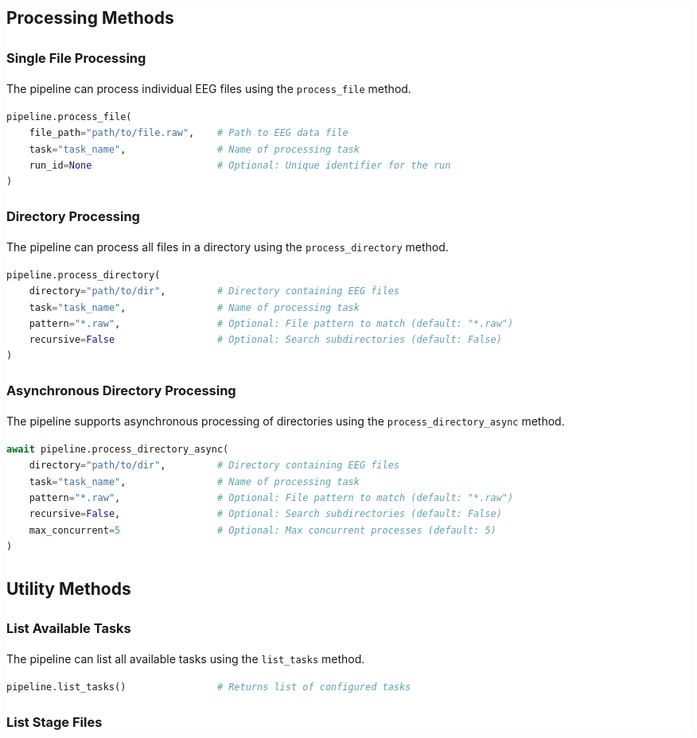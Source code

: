 ## Processing Methods

### Single File Processing

The pipeline can process individual EEG files using the `process_file` method.

```python
pipeline.process_file(
    file_path="path/to/file.raw",    # Path to EEG data file
    task="task_name",                # Name of processing task
    run_id=None                      # Optional: Unique identifier for the run
)
```

### Directory Processing

The pipeline can process all files in a directory using the `process_directory` method.

```python
pipeline.process_directory(
    directory="path/to/dir",         # Directory containing EEG files
    task="task_name",                # Name of processing task
    pattern="*.raw",                 # Optional: File pattern to match (default: "*.raw")
    recursive=False                  # Optional: Search subdirectories (default: False)
)
```

### Asynchronous Directory Processing

The pipeline supports asynchronous processing of directories using the `process_directory_async` method.

```python
await pipeline.process_directory_async(
    directory="path/to/dir",         # Directory containing EEG files
    task="task_name",                # Name of processing task
    pattern="*.raw",                 # Optional: File pattern to match (default: "*.raw")
    recursive=False,                 # Optional: Search subdirectories (default: False)
    max_concurrent=5                 # Optional: Max concurrent processes (default: 5)
)
```

## Utility Methods

### List Available Tasks

The pipeline can list all available tasks using the `list_tasks` method.

```python
pipeline.list_tasks()                # Returns list of configured tasks
```

### List Stage Files
